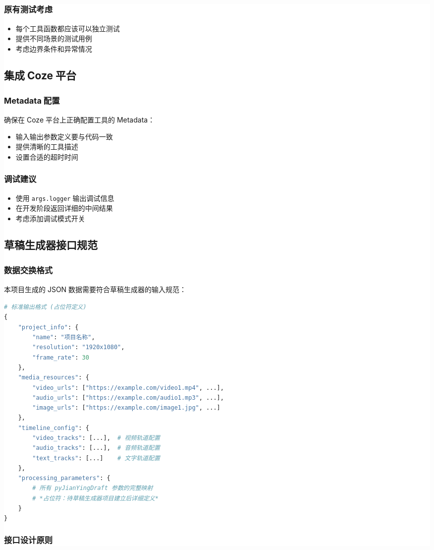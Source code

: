 ### 原有测试考虑
- 每个工具函数都应该可以独立测试
- 提供不同场景的测试用例
- 考虑边界条件和异常情况

## 集成 Coze 平台

### Metadata 配置
确保在 Coze 平台上正确配置工具的 Metadata：
- 输入输出参数定义要与代码一致
- 提供清晰的工具描述
- 设置合适的超时时间

### 调试建议
- 使用 `args.logger` 输出调试信息
- 在开发阶段返回详细的中间结果
- 考虑添加调试模式开关

## 草稿生成器接口规范

### 数据交换格式

本项目生成的 JSON 数据需要符合草稿生成器的输入规范：

```python
# 标准输出格式 (占位符定义)
{
    "project_info": {
        "name": "项目名称",
        "resolution": "1920x1080",
        "frame_rate": 30
    },
    "media_resources": {
        "video_urls": ["https://example.com/video1.mp4", ...],
        "audio_urls": ["https://example.com/audio1.mp3", ...],
        "image_urls": ["https://example.com/image1.jpg", ...]
    },
    "timeline_config": {
        "video_tracks": [...],  # 视频轨道配置
        "audio_tracks": [...],  # 音频轨道配置
        "text_tracks": [...]    # 文字轨道配置
    },
    "processing_parameters": {
        # 所有 pyJianYingDraft 参数的完整映射
        # *占位符：待草稿生成器项目建立后详细定义*
    }
}
```

### 接口设计原则
